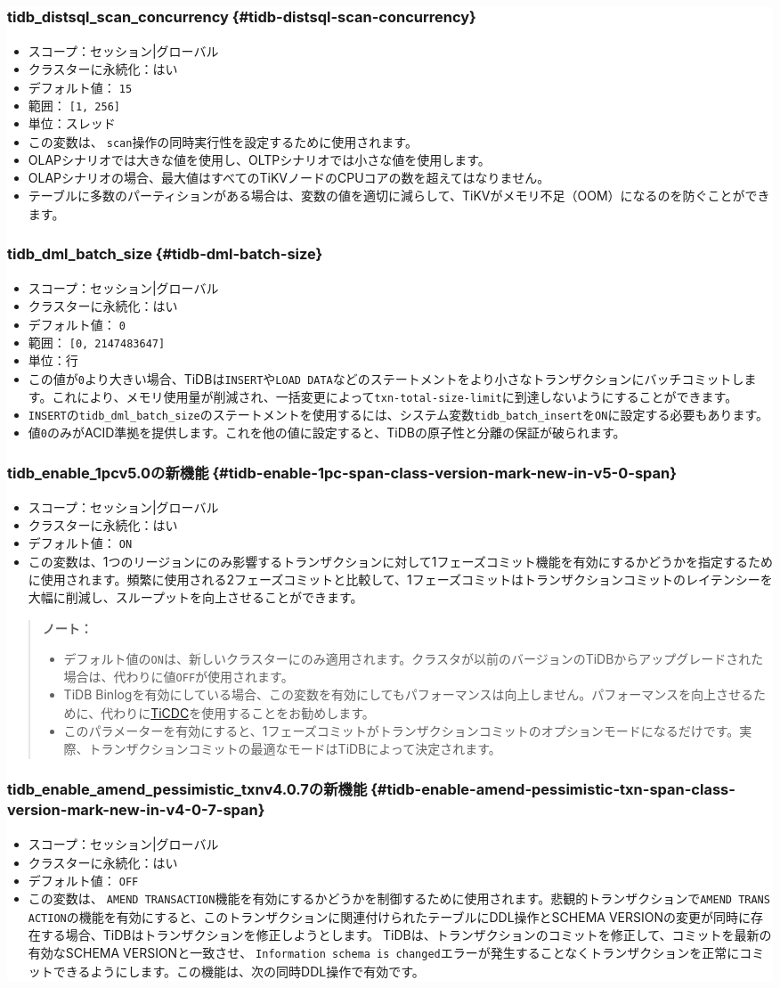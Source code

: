 ### tidb_distsql_scan_concurrency {#tidb-distsql-scan-concurrency}

-   スコープ：セッション|グローバル
-   クラスターに永続化：はい
-   デフォルト値： `15`
-   範囲： `[1, 256]`
-   単位：スレッド
-   この変数は、 `scan`操作の同時実行性を設定するために使用されます。
-   OLAPシナリオでは大きな値を使用し、OLTPシナリオでは小さな値を使用します。
-   OLAPシナリオの場合、最大値はすべてのTiKVノードのCPUコアの数を超えてはなりません。
-   テーブルに多数のパーティションがある場合は、変数の値を適切に減らして、TiKVがメモリ不足（OOM）になるのを防ぐことができます。

### tidb_dml_batch_size {#tidb-dml-batch-size}

-   スコープ：セッション|グローバル
-   クラスターに永続化：はい
-   デフォルト値： `0`
-   範囲： `[0, 2147483647]`
-   単位：行
-   この値が`0`より大きい場合、TiDBは`INSERT`や`LOAD DATA`などのステートメントをより小さなトランザクションにバッチコミットします。これにより、メモリ使用量が削減され、一括変更によって`txn-total-size-limit`に到達しないようにすることができます。
-   `INSERT`の`tidb_dml_batch_size`のステートメントを使用するには、システム変数`tidb_batch_insert`を`ON`に設定する必要もあります。
-   値`0`のみがACID準拠を提供します。これを他の値に設定すると、TiDBの原子性と分離の保証が破られます。

### tidb_enable_1pcv5.0<span class="version-mark">の新</span>機能 {#tidb-enable-1pc-span-class-version-mark-new-in-v5-0-span}

-   スコープ：セッション|グローバル
-   クラスターに永続化：はい
-   デフォルト値： `ON`
-   この変数は、1つのリージョンにのみ影響するトランザクションに対して1フェーズコミット機能を有効にするかどうかを指定するために使用されます。頻繁に使用される2フェーズコミットと比較して、1フェーズコミットはトランザクションコミットのレイテンシーを大幅に削減し、スループットを向上させることができます。

> <strong>ノート：</strong>
>
> -   デフォルト値の`ON`は、新しいクラスターにのみ適用されます。クラスタが以前のバージョンのTiDBからアップグレードされた場合は、代わりに値`OFF`が使用されます。
> -   TiDB Binlogを有効にしている場合、この変数を有効にしてもパフォーマンスは向上しません。パフォーマンスを向上させるために、代わりに[TiCDC](/ticdc/ticdc-overview.md)を使用することをお勧めします。
> -   このパラメーターを有効にすると、1フェーズコミットがトランザクションコミットのオプションモードになるだけです。実際、トランザクションコミットの最適なモードはTiDBによって決定されます。

### tidb_enable_amend_pessimistic_txnv4.0.7<span class="version-mark">の新機能</span> {#tidb-enable-amend-pessimistic-txn-span-class-version-mark-new-in-v4-0-7-span}

-   スコープ：セッション|グローバル
-   クラスターに永続化：はい
-   デフォルト値： `OFF`
-   この変数は、 `AMEND TRANSACTION`機能を有効にするかどうかを制御するために使用されます。悲観的トランザクションで`AMEND TRANSACTION`の機能を有効にすると、このトランザクションに関連付けられたテーブルにDDL操作とSCHEMA VERSIONの変更が同時に存在する場合、TiDBはトランザクションを修正しようとします。 TiDBは、トランザクションのコミットを修正して、コミットを最新の有効なSCHEMA VERSIONと一致させ、 `Information schema is changed`エラーが発生することなくトランザクションを正常にコミットできるようにします。この機能は、次の同時DDL操作で有効です。
